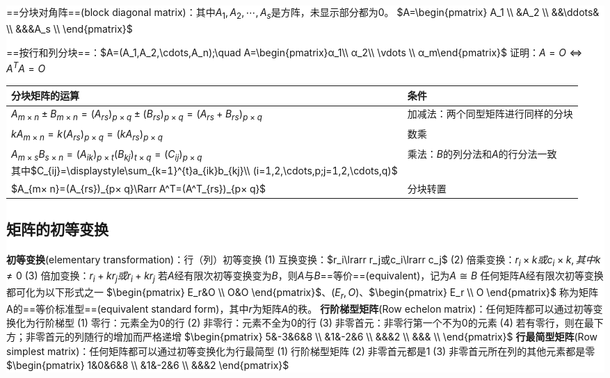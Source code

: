 ==分块对角阵==(block diagonal matrix)：其中$A_1,A_2,\cdots,A_s$是方阵，未显示部分都为0。
$A=\begin{pmatrix}
A_1 \\
&A_2 \\
&&\ddots& \\
&&&A_s \\
\end{pmatrix}$

==按行和列分块==：$A=(A_1,A_2,\cdots,A_n);\quad A=\begin{pmatrix}α_1\\ α_2\\ \vdots \\ α_m\end{pmatrix}$
<kbd>证明</kbd>：$A=O\iff A^TA=O$

|分块矩阵的运算|条件
|:---|:---
$A_{m× n}± B_{m× n}=(A_{rs})_{p× q}± (B_{rs})_{p× q}=(A_{rs}+B_{rs})_{p× q}$|加减法：两个同型矩阵进行同样的分块
$kA_{m× n}=k(A_{rs})_{p× q}=(kA_{rs})_{p× q}$|数乘
$A_{m× s}B_{s× n}=(A_{ik})_{p× t}(B_{kj})_{t× q}=(C_{ij})_{p× q}$<br>其中$C_{ij}=\displaystyle\sum_{k=1}^{t}a_{ik}b_{kj}\\ (i=1,2,\cdots,p;j=1,2,\cdots,q)$|乘法：$B$的列分法和$A$的行分法一致
$A_{m× n}=(A_{rs})_{p× q}\Rarr A^T=(A^T_{rs})_{p× q}$|分块转置

## 矩阵的初等变换
**初等变换**(elementary transformation)：行（列）初等变换
(1) 互换变换：$r_i\lrarr r_j或c_i\lrarr c_j$
(2) 倍乘变换：$r_i× k或c_i× k,其中k\neq0$
(3) 倍加变换：$r_i+kr_j或r_i+kr_j$
若$A$经有限次初等变换变为$B$，则$A$与$B$==等价==(equivalent)，记为$A \cong B$
任何矩阵A经有限次初等变换都可化为以下形式之一
$\begin{pmatrix}
E_r&O \\
O&O
\end{pmatrix}$、$(E_r,O)$、$\begin{pmatrix}
E_r \\
O 
\end{pmatrix}$
称为矩阵A的==等价标准型==(equivalent standard form)，其中$r$为矩阵$A$的秩。
**行阶梯型矩阵**(Row echelon matrix)：任何矩阵都可以通过初等变换化为行阶梯型
(1) 零行：元素全为0的行
(2) 非零行：元素不全为0的行
(3) 非零首元：非零行第一个不为0的元素
(4) 若有零行，则在最下方；非零首元的列随行的增加而严格递增
$\begin{pmatrix}
5&-3&6&8 \\
&1&-2&6 \\
&&&2 \\
&&& \\
\end{pmatrix}$
**行最简型矩阵**(Row simplest matrix)：任何矩阵都可以通过初等变换化为行最简型
(1) 行阶梯型矩阵
(2) 非零首元都是1
(3) 非零首元所在列的其他元素都是零
$\begin{pmatrix}
1&0&6&8 \\
&1&-2&6 \\
&&&2 
\end{pmatrix}$
